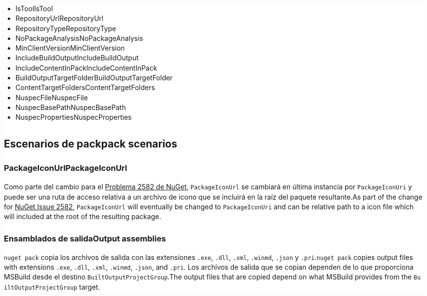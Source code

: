 - <span data-ttu-id="3efda-210">IsTool</span><span class="sxs-lookup"><span data-stu-id="3efda-210">IsTool</span></span>
- <span data-ttu-id="3efda-211">RepositoryUrl</span><span class="sxs-lookup"><span data-stu-id="3efda-211">RepositoryUrl</span></span>
- <span data-ttu-id="3efda-212">RepositoryType</span><span class="sxs-lookup"><span data-stu-id="3efda-212">RepositoryType</span></span>
- <span data-ttu-id="3efda-213">NoPackageAnalysis</span><span class="sxs-lookup"><span data-stu-id="3efda-213">NoPackageAnalysis</span></span>
- <span data-ttu-id="3efda-214">MinClientVersion</span><span class="sxs-lookup"><span data-stu-id="3efda-214">MinClientVersion</span></span>
- <span data-ttu-id="3efda-215">IncludeBuildOutput</span><span class="sxs-lookup"><span data-stu-id="3efda-215">IncludeBuildOutput</span></span>
- <span data-ttu-id="3efda-216">IncludeContentInPack</span><span class="sxs-lookup"><span data-stu-id="3efda-216">IncludeContentInPack</span></span>
- <span data-ttu-id="3efda-217">BuildOutputTargetFolder</span><span class="sxs-lookup"><span data-stu-id="3efda-217">BuildOutputTargetFolder</span></span>
- <span data-ttu-id="3efda-218">ContentTargetFolders</span><span class="sxs-lookup"><span data-stu-id="3efda-218">ContentTargetFolders</span></span>
- <span data-ttu-id="3efda-219">NuspecFile</span><span class="sxs-lookup"><span data-stu-id="3efda-219">NuspecFile</span></span>
- <span data-ttu-id="3efda-220">NuspecBasePath</span><span class="sxs-lookup"><span data-stu-id="3efda-220">NuspecBasePath</span></span>
- <span data-ttu-id="3efda-221">NuspecProperties</span><span class="sxs-lookup"><span data-stu-id="3efda-221">NuspecProperties</span></span>

## <a name="pack-scenarios"></a><span data-ttu-id="3efda-222">Escenarios de pack</span><span class="sxs-lookup"><span data-stu-id="3efda-222">pack scenarios</span></span>

### <a name="packageiconurl"></a><span data-ttu-id="3efda-223">PackageIconUrl</span><span class="sxs-lookup"><span data-stu-id="3efda-223">PackageIconUrl</span></span>

<span data-ttu-id="3efda-224">Como parte del cambio para el [Problema 2582 de NuGet](https://github.com/NuGet/Home/issues/2582), `PackageIconUrl` se cambiará en última instancia por `PackageIconUri` y puede ser una ruta de acceso relativa a un archivo de icono que se incluirá en la raíz del paquete resultante.</span><span class="sxs-lookup"><span data-stu-id="3efda-224">As part of the change for [NuGet Issue 2582](https://github.com/NuGet/Home/issues/2582), `PackageIconUrl` will eventually be changed to `PackageIconUri` and can be relative path to a icon file which will included at the root of the resulting package.</span></span>

### <a name="output-assemblies"></a><span data-ttu-id="3efda-225">Ensamblados de salida</span><span class="sxs-lookup"><span data-stu-id="3efda-225">Output assemblies</span></span>

<span data-ttu-id="3efda-226">`nuget pack` copia los archivos de salida con las extensiones `.exe`, `.dll`, `.xml`, `.winmd`, `.json` y `.pri`.</span><span class="sxs-lookup"><span data-stu-id="3efda-226">`nuget pack` copies output files with extensions `.exe`, `.dll`, `.xml`, `.winmd`, `.json`, and `.pri`.</span></span> <span data-ttu-id="3efda-227">Los archivos de salida que se copian dependen de lo que proporciona MSBuild desde el destino `BuiltOutputProjectGroup`.</span><span class="sxs-lookup"><span data-stu-id="3efda-227">The output files that are copied depend on what MSBuild provides from the `BuiltOutputProjectGroup` target.</span></span>
